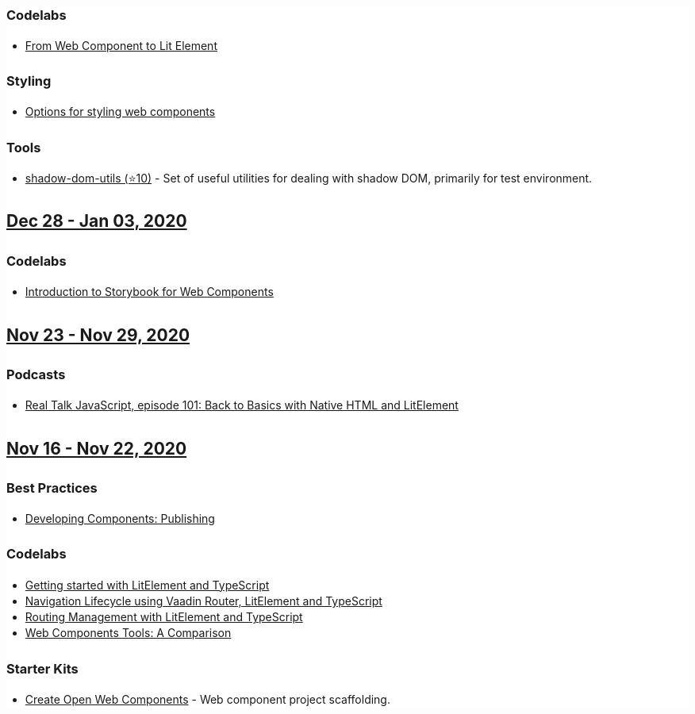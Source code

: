 ### Codelabs

*   [From Web Component to Lit Element](https://codelabs.developers.google.com/codelabs/the-lit-path)

### Styling

*   [Options for styling web components](https://nolanlawson.com/2021/01/03/options-for-styling-web-components/)

### Tools

*   [shadow-dom-utils (⭐10)](https://github.com/43081j/shadow-dom-utils) - Set of useful utilities for dealing with shadow DOM, primarily for test environment.

## [Dec 28 - Jan 03, 2020](/content/2020/52/README.md)

### Codelabs

*   [Introduction to Storybook for Web Components](https://sinhapiyush.hashnode.dev/introduction-to-storybook-for-web-components)

## [Nov 23 - Nov 29, 2020](/content/2020/47/README.md)

### Podcasts

*   [Real Talk JavaScript, episode 101: Back to Basics with Native HTML and LitElement](https://realtalkjavascript.simplecast.com/episodes/episode-101-back-to-basics-with-native-html-and-litelement)

## [Nov 16 - Nov 22, 2020](/content/2020/46/README.md)

### Best Practices

*   [Developing Components: Publishing](https://open-wc.org/guides/developing-components/publishing/)

### Codelabs

*   [Getting started with LitElement and TypeScript](https://labs.thisdot.co/blog/getting-started-with-litelement-and-typescript)
*   [Navigation Lifecycle using Vaadin Router, LitElement and TypeScript](https://labs.thisdot.co/blog/navigation-lifecycle-using-vaadin-router-litelement-and-typescript)
*   [Routing Management with LitElement and TypeScript](https://labs.thisdot.co/blog/routing-management-with-litelement)
*   [Web Components Tools: A Comparison](https://www.nexmo.com/blog/2020/05/20/web-components-tools-a-comparison)

### Starter Kits

*   [Create Open Web Components](https://open-wc.org/docs/development/generator/) - Web component project scaffolding.
